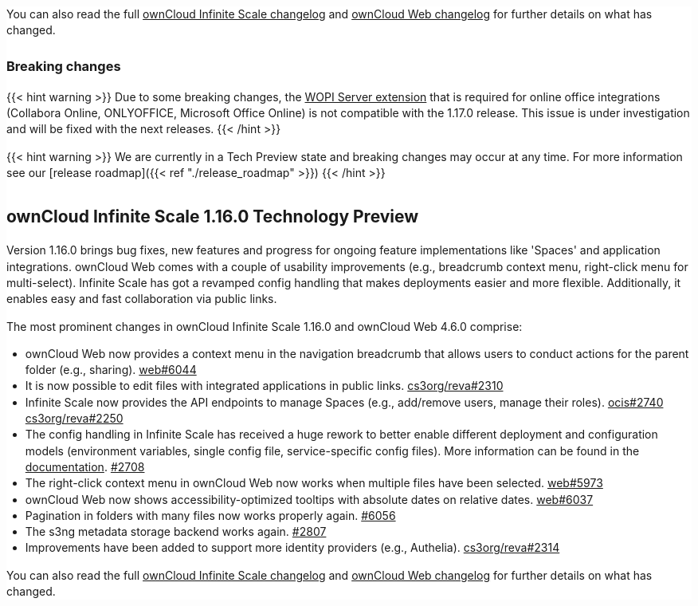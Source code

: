 You can also read the full [ownCloud Infinite Scale changelog](https://github.com/owncloud/ocis/releases/tag/v1.17.0) and [ownCloud Web changelog](https://github.com/owncloud/web/releases/tag/v5.0.0) for further details on what has changed.

### Breaking changes
{{< hint warning >}}
Due to some breaking changes, the [WOPI Server extension](https://github.com/cs3org/wopiserver) that is required for online office integrations (Collabora Online, ONLYOFFICE, Microsoft Office Online) is not compatible with the 1.17.0 release. This issue is under investigation and will be fixed with the next releases.
{{< /hint >}}

{{< hint warning >}}
We are currently in a Tech Preview state and breaking changes may occur at any time. For more information see our [release roadmap]({{< ref "./release_roadmap" >}})
{{< /hint >}}

## ownCloud Infinite Scale 1.16.0 Technology Preview

Version 1.16.0 brings bug fixes, new features and progress for ongoing feature implementations like 'Spaces' and application integrations. ownCloud Web comes with a couple of usability improvements (e.g., breadcrumb context menu, right-click menu for multi-select). Infinite Scale has got a revamped config handling that makes deployments easier and more flexible. Additionally, it enables easy and fast collaboration via public links.

The most prominent changes in ownCloud Infinite Scale 1.16.0 and ownCloud Web 4.6.0 comprise:

- ownCloud Web now provides a context menu in the navigation breadcrumb that allows users to conduct actions for the parent folder (e.g., sharing). [web#6044](https://github.com/owncloud/web/pull/6044)
- It is now possible to edit files with integrated applications in public links. [cs3org/reva#2310](https://github.com/cs3org/reva/pull/2310)
- Infinite Scale now provides the API endpoints to manage Spaces (e.g., add/remove users, manage their roles). [ocis#2740](https://github.com/owncloud/ocis/issues/2740) [cs3org/reva#2250](https://github.com/cs3org/reva/pull/2250)
- The config handling in Infinite Scale has received a huge rework to better enable different deployment and configuration models (environment variables, single config file, service-specific config files). More information can be found in the [documentation](https://owncloud.dev/ocis/config/). [#2708](https://github.com/owncloud/ocis/pull/2708)
- The right-click context menu in ownCloud Web now works when multiple files have been selected. [web#5973](https://github.com/owncloud/web/pull/5973)
- ownCloud Web now shows accessibility-optimized tooltips with absolute dates on relative dates. [web#6037](https://github.com/owncloud/web/pull/6037)
- Pagination in folders with many files now works properly again. [#6056](https://github.com/owncloud/web/pull/6056)
- The s3ng metadata storage backend works again. [#2807](https://github.com/owncloud/ocis/pull/2807)
- Improvements have been added to support more identity providers (e.g., Authelia). [cs3org/reva#2314](https://github.com/cs3org/reva/pull/2314)

You can also read the full [ownCloud Infinite Scale changelog](https://github.com/owncloud/ocis/releases/tag/v1.16.0) and [ownCloud Web changelog](https://github.com/owncloud/web/releases/tag/v4.6.0) for further details on what has changed.
